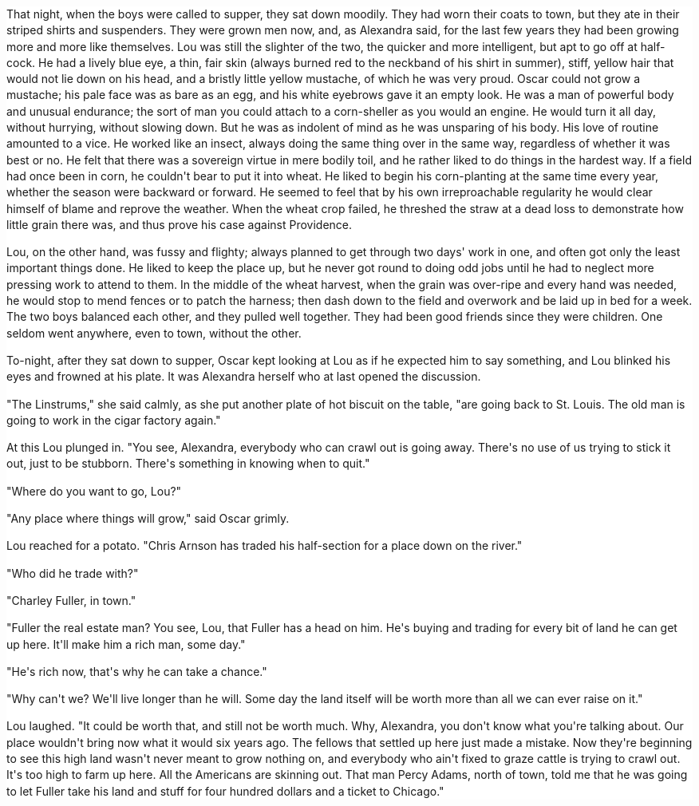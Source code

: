 That night, when the boys were called to supper, they sat down moodily. They had worn their coats to town, but they ate in their striped shirts and suspenders. They were grown men now, and, as Alexandra said, for the last few years they had been growing more and more like themselves. Lou was still the slighter of the two, the quicker and more intelligent, but apt to go off at half-cock. He had a lively blue eye, a thin, fair skin (always burned red to the neckband of his shirt in summer), stiff, yellow hair that would not lie down on his head, and a bristly little yellow mustache, of which he was very proud. Oscar could not grow a mustache; his pale face was as bare as an egg, and his white eyebrows gave it an empty look. He was a man of powerful body and unusual endurance; the sort of man you could attach to a corn-sheller as you would an engine. He would turn it all day, without hurrying, without slowing down. But he was as indolent of mind as he was unsparing of his body. His love of routine amounted to a vice. He worked like an insect, always doing the same thing over in the same way, regardless of whether it was best or no. He felt that there was a sovereign virtue in mere bodily toil, and he rather liked to do things in the hardest way. If a field had once been in corn, he couldn't bear to put it into wheat. He liked to begin his corn-planting at the same time every year, whether the season were backward or forward. He seemed to feel that by his own irreproachable regularity he would clear himself of blame and reprove the weather. When the wheat crop failed, he threshed the straw at a dead loss to demonstrate how little grain there was, and thus prove his case against Providence. 

Lou, on the other hand, was fussy and flighty; always planned to get through two days' work in one, and often got only the least important things done. He liked to keep the place up, but he never got round to doing odd jobs until he had to neglect more pressing work to attend to them. In the middle of the wheat harvest, when the grain was over-ripe and every hand was needed, he would stop to mend fences or to patch the harness; then dash down to the field and overwork and be laid up in bed for a week. The two boys balanced each other, and they pulled well together. They had been good friends since they were children. One seldom went anywhere, even to town, without the other. 

To-night, after they sat down to supper, Oscar kept looking at Lou as if he expected him to say something, and Lou blinked his eyes and frowned at his plate. It was Alexandra herself who at last opened the discussion. 

"The Linstrums," she said calmly, as she put another plate of hot biscuit on the table, "are going back to St. Louis. The old man is going to work in the cigar factory again." 

At this Lou plunged in. "You see, Alexandra, everybody who can crawl out is going away. There's no use of us trying to stick it out, just to be stubborn. There's something in knowing when to quit." 

"Where do you want to go, Lou?" 

"Any place where things will grow," said Oscar grimly. 

Lou reached for a potato. "Chris Arnson has traded his half-section for a place down on the river." 

"Who did he trade with?" 

"Charley Fuller, in town." 

"Fuller the real estate man? You see, Lou, that Fuller has a head on him. He's buying and trading for every bit of land he can get up here. It'll make him a rich man, some day." 

"He's rich now, that's why he can take a chance." 

"Why can't we? We'll live longer than he will. Some day the land itself will be worth more than all we can ever raise on it." 

Lou laughed. "It could be worth that, and still not be worth much. Why, Alexandra, you don't know what you're talking about. Our place wouldn't bring now what it would six years ago. The fellows that settled up here just made a mistake. Now they're beginning to see this high land wasn't never meant to grow nothing on, and everybody who ain't fixed to graze cattle is trying to crawl out. It's too high to farm up here. All the Americans are skinning out. That man Percy Adams, north of town, told me that he was going to let Fuller take his land and stuff for four hundred dollars and a ticket to Chicago." 
